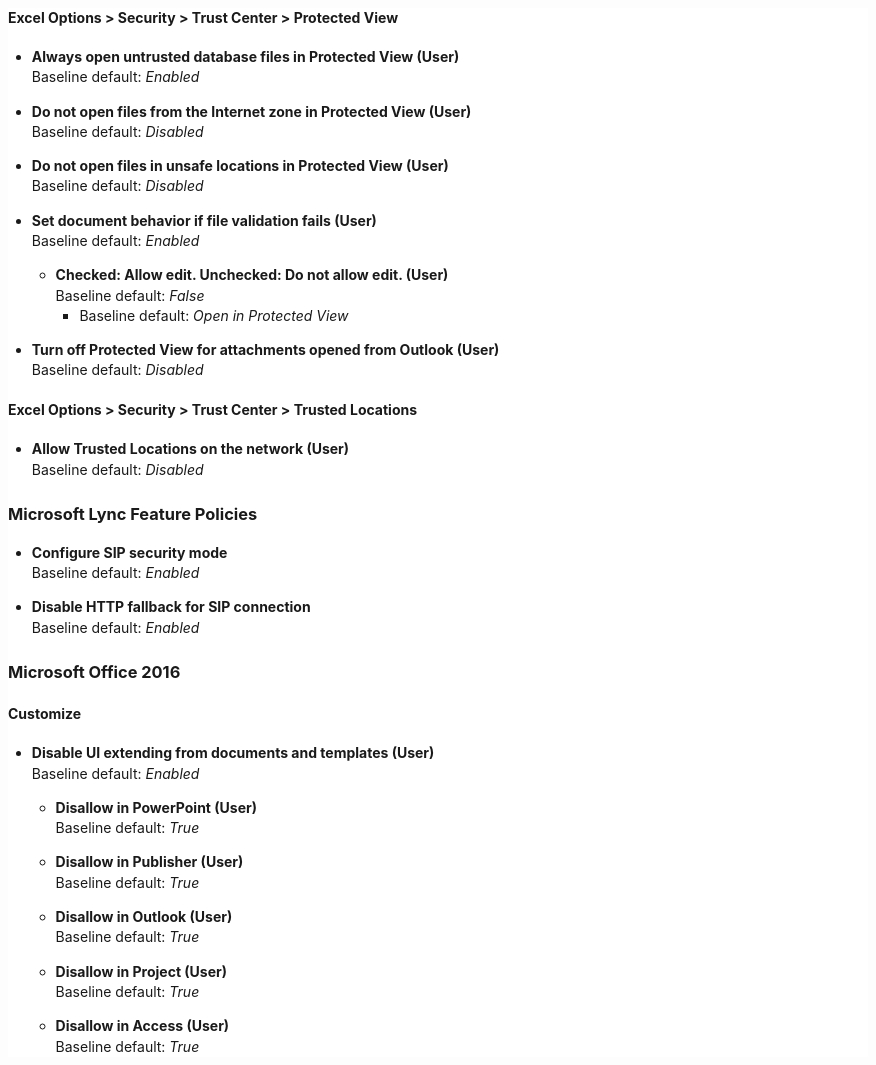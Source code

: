 #### Excel Options > Security > Trust Center > Protected View

- **Always open untrusted database files in Protected View (User)**  
  Baseline default: *Enabled*

- **Do not open files from the Internet zone in Protected View (User)**  
  Baseline default: *Disabled*

- **Do not open files in unsafe locations in Protected View (User)**  
  Baseline default: *Disabled*

- **Set document behavior if file validation fails (User)**  
  Baseline default: *Enabled*  
  - **Checked: Allow edit. Unchecked: Do not allow edit. (User)**  
    Baseline default: *False*  
    - Baseline default: *Open in Protected View*

- **Turn off Protected View for attachments opened from Outlook (User)**  
  Baseline default: *Disabled*

#### Excel Options > Security > Trust Center > Trusted Locations

- **Allow Trusted Locations on the network (User)**  
  Baseline default: *Disabled*

### Microsoft Lync Feature Policies

- **Configure SIP security mode**  
  Baseline default: *Enabled*

- **Disable HTTP fallback for SIP connection**  
  Baseline default: *Enabled*

### Microsoft Office 2016

#### Customize

- **Disable UI extending from documents and templates (User)**  
  Baseline default: *Enabled*

  - **Disallow in PowerPoint (User)**  
    Baseline default: *True*

  - **Disallow in Publisher (User)**  
    Baseline default: *True*

  - **Disallow in Outlook (User)**  
    Baseline default: *True*

  - **Disallow in Project (User)**  
    Baseline default: *True*

  - **Disallow in Access (User)**  
    Baseline default: *True*
